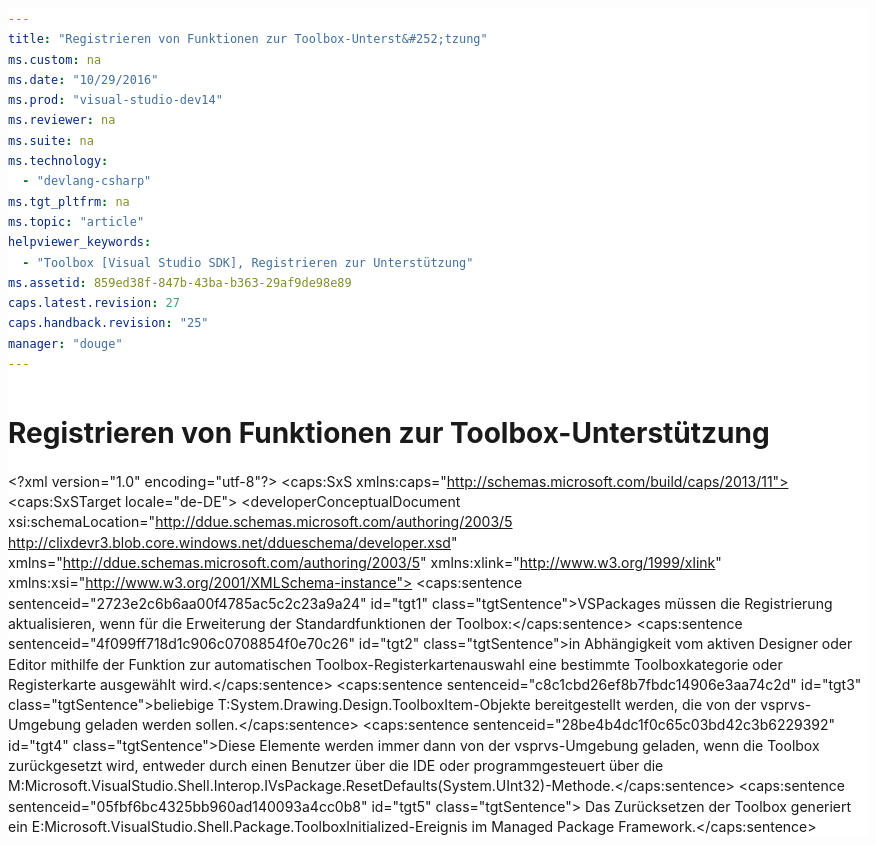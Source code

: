 ```yaml
---
title: "Registrieren von Funktionen zur Toolbox-Unterst&#252;tzung"
ms.custom: na
ms.date: "10/29/2016"
ms.prod: "visual-studio-dev14"
ms.reviewer: na
ms.suite: na
ms.technology: 
  - "devlang-csharp"
ms.tgt_pltfrm: na
ms.topic: "article"
helpviewer_keywords: 
  - "Toolbox [Visual Studio SDK], Registrieren zur Unterstützung"
ms.assetid: 859ed38f-847b-43ba-b363-29af9de98e89
caps.latest.revision: 27
caps.handback.revision: "25"
manager: "douge"
---
```

# Registrieren von Funktionen zur Toolbox-Unterst&#252;tzung
\<?xml version="1.0" encoding="utf-8"?>
\<caps:SxS xmlns:caps="http://schemas.microsoft.com/build/caps/2013/11">
  \<caps:SxSTarget locale="de-DE">
    \<developerConceptualDocument xsi:schemaLocation="http://ddue.schemas.microsoft.com/authoring/2003/5 http://clixdevr3.blob.core.windows.net/ddueschema/developer.xsd" xmlns="http://ddue.schemas.microsoft.com/authoring/2003/5" xmlns:xlink="http://www.w3.org/1999/xlink" xmlns:xsi="http://www.w3.org/2001/XMLSchema-instance">
      <introduction>
        <para>
          \<caps:sentence sentenceid="2723e2c6b6aa00f4785ac5c2c23a9a24" id="tgt1" class="tgtSentence">VSPackages müssen die Registrierung aktualisieren, wenn für die Erweiterung der Standardfunktionen der <ui>Toolbox</ui>:\</caps:sentence>
        </para>
        <list class="bullet">
          <listItem>
            <para>
              \<caps:sentence sentenceid="4f099ff718d1c906c0708854f0e70c26" id="tgt2" class="tgtSentence">in Abhängigkeit vom aktiven Designer oder Editor mithilfe der Funktion zur automatischen Toolbox-Registerkartenauswahl eine bestimmte Toolboxkategorie oder Registerkarte ausgewählt wird.\</caps:sentence>
            </para>
          </listItem>
          <listItem>
            <para>
              \<caps:sentence sentenceid="c8c1cbd26ef8b7fbdc14906e3aa74c2d" id="tgt3" class="tgtSentence">beliebige <codeEntityReference autoUpgrade="true">T:System.Drawing.Design.ToolboxItem</codeEntityReference>-Objekte bereitgestellt werden, die von der <token>vsprvs</token>-Umgebung geladen werden sollen.\</caps:sentence>
            </para>
            <para>
              \<caps:sentence sentenceid="28be4b4dc1f0c65c03bd42c3b6229392" id="tgt4" class="tgtSentence">Diese Elemente werden immer dann von der <token>vsprvs</token>-Umgebung geladen, wenn die <ui>Toolbox</ui> zurückgesetzt wird, entweder durch einen Benutzer über die IDE oder programmgesteuert über die <codeEntityReference autoUpgrade="true">M:Microsoft.VisualStudio.Shell.Interop.IVsPackage.ResetDefaults(System.UInt32)</codeEntityReference>-Methode.\</caps:sentence>
              \<caps:sentence sentenceid="05fbf6bc4325bb960ad140093a4cc0b8" id="tgt5" class="tgtSentence"> Das Zurücksetzen der <ui>Toolbox</ui> generiert ein <codeEntityReference autoUpgrade="true">E:Microsoft.VisualStudio.Shell.Package.ToolboxInitialized</codeEntityReference>-Ereignis im Managed Package Framework.\</caps:sentence>
            </para>
            <alert class="note">